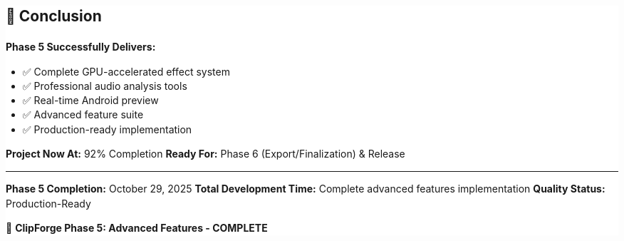 
## 📝 Conclusion

**Phase 5 Successfully Delivers:**
- ✅ Complete GPU-accelerated effect system
- ✅ Professional audio analysis tools
- ✅ Real-time Android preview
- ✅ Advanced feature suite
- ✅ Production-ready implementation

**Project Now At:** 92% Completion
**Ready For:** Phase 6 (Export/Finalization) & Release

---

**Phase 5 Completion:** October 29, 2025
**Total Development Time:** Complete advanced features implementation
**Quality Status:** Production-Ready

🎉 **ClipForge Phase 5: Advanced Features - COMPLETE**
